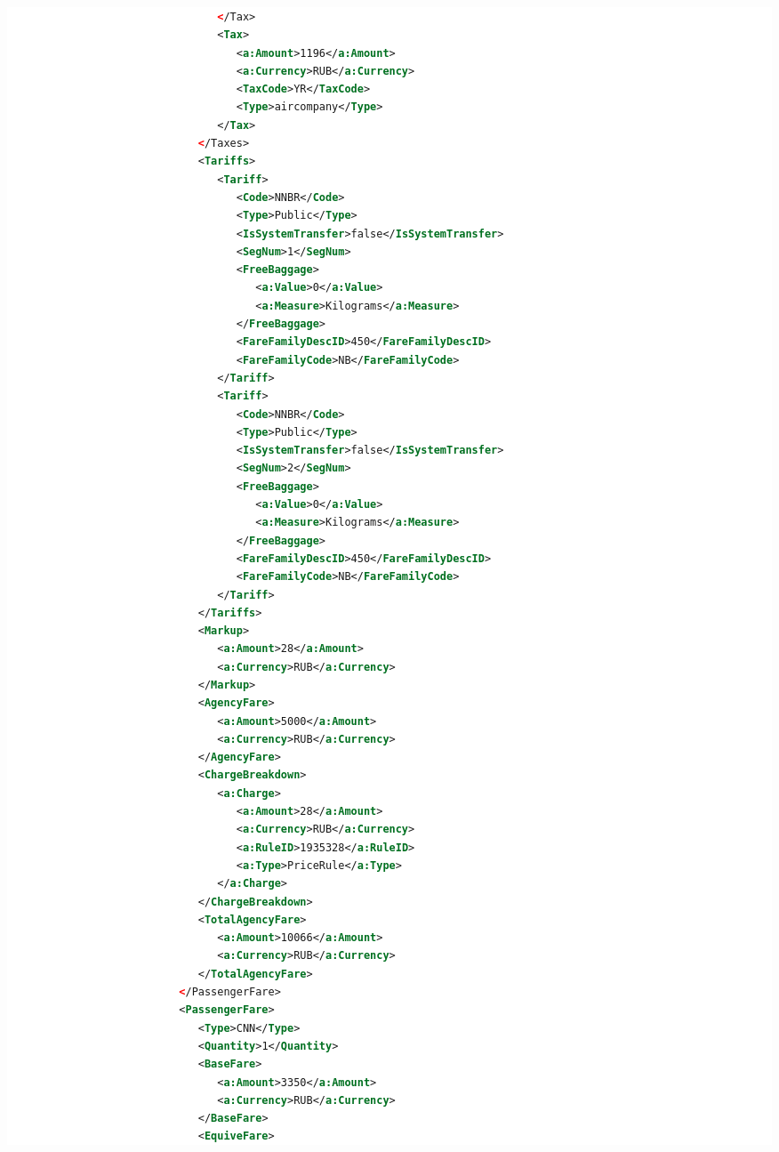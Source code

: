 ```xml
                                 </Tax>
                                 <Tax>
                                    <a:Amount>1196</a:Amount>
                                    <a:Currency>RUB</a:Currency>
                                    <TaxCode>YR</TaxCode>
                                    <Type>aircompany</Type>
                                 </Tax>
                              </Taxes>
                              <Tariffs>
                                 <Tariff>
                                    <Code>NNBR</Code>
                                    <Type>Public</Type>
                                    <IsSystemTransfer>false</IsSystemTransfer>
                                    <SegNum>1</SegNum>
                                    <FreeBaggage>
                                       <a:Value>0</a:Value>
                                       <a:Measure>Kilograms</a:Measure>
                                    </FreeBaggage>
                                    <FareFamilyDescID>450</FareFamilyDescID>
                                    <FareFamilyCode>NB</FareFamilyCode>
                                 </Tariff>
                                 <Tariff>
                                    <Code>NNBR</Code>
                                    <Type>Public</Type>
                                    <IsSystemTransfer>false</IsSystemTransfer>
                                    <SegNum>2</SegNum>
                                    <FreeBaggage>
                                       <a:Value>0</a:Value>
                                       <a:Measure>Kilograms</a:Measure>
                                    </FreeBaggage>
                                    <FareFamilyDescID>450</FareFamilyDescID>
                                    <FareFamilyCode>NB</FareFamilyCode>
                                 </Tariff>
                              </Tariffs>
                              <Markup>
                                 <a:Amount>28</a:Amount>
                                 <a:Currency>RUB</a:Currency>
                              </Markup>
                              <AgencyFare>
                                 <a:Amount>5000</a:Amount>
                                 <a:Currency>RUB</a:Currency>
                              </AgencyFare>
                              <ChargeBreakdown>
                                 <a:Charge>
                                    <a:Amount>28</a:Amount>
                                    <a:Currency>RUB</a:Currency>
                                    <a:RuleID>1935328</a:RuleID>
                                    <a:Type>PriceRule</a:Type>
                                 </a:Charge>
                              </ChargeBreakdown>
                              <TotalAgencyFare>
                                 <a:Amount>10066</a:Amount>
                                 <a:Currency>RUB</a:Currency>
                              </TotalAgencyFare>
                           </PassengerFare>
                           <PassengerFare>
                              <Type>CNN</Type>
                              <Quantity>1</Quantity>
                              <BaseFare>
                                 <a:Amount>3350</a:Amount>
                                 <a:Currency>RUB</a:Currency>
                              </BaseFare>
                              <EquiveFare>
```